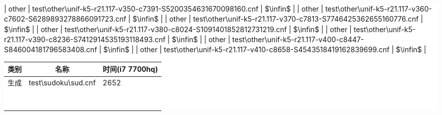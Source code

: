 | other | test\other\unif-k5-r21.117-v350-c7391-S5200354631670098160.cnf | $\infin$        |
| other | test\other\unif-k5-r21.117-v360-c7602-S6289893278866091723.cnf | $\infin$        |
| other | test\other\unif-k5-r21.117-v370-c7813-S7746425362655160776.cnf | $\infin$        |
| other | test\other\unif-k5-r21.117-v380-c8024-S1091401852812731219.cnf | $\infin$        |
| other | test\other\unif-k5-r21.117-v390-c8236-S7412914535193118493.cnf | $\infin$        |
| other | test\other\unif-k5-r21.117-v400-c8447-S846004181796583408.cnf | $\infin$        |
| other | test\other\unif-k5-r21.117-v410-c8658-S4543518419162839699.cnf | $\infin$        |



| 类别 | 名称                  | 时间(i7 7700hq) |
| ---- | --------------------- | --------------- |
| 生成 | test\\sudoku\\sud.cnf | 2652            |
|      |                       |                 |
|      |                       |                 |
|      |                       |                 |
|      |                       |                 |
|      |                       |                 |
|      |                       |                 |
|      |                       |                 |
|      |                       |                 |


